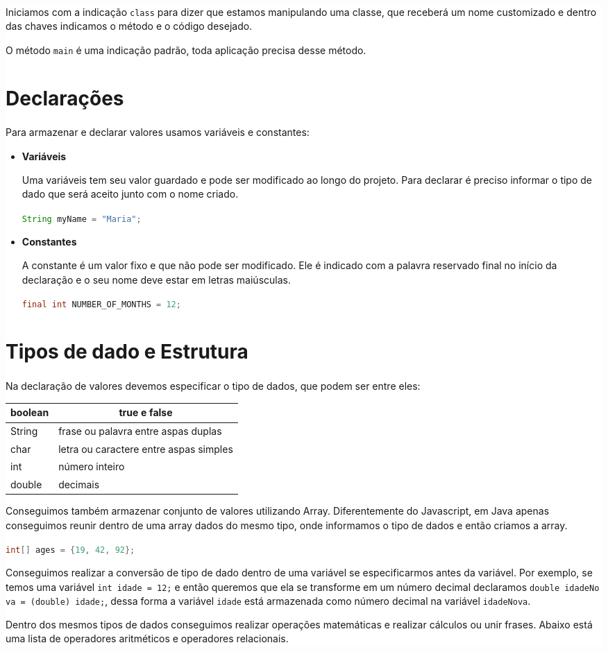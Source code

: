 Iniciamos com a indicação `class` para dizer que estamos manipulando uma classe, que receberá um nome customizado e dentro das chaves indicamos o método e o código desejado.

O método `main` é uma indicação padrão, toda aplicação precisa desse método. 

# Declarações

Para armazenar e declarar valores usamos variáveis e constantes:

- **Variáveis**
    
    Uma variáveis tem seu valor guardado e pode ser modificado ao longo do projeto. Para declarar é preciso informar o tipo de dado que será aceito junto com o nome criado.
    
    ```java
    String myName = "Maria";
    ```
    

- **Constantes**
    
    A constante é um valor fixo e que não pode ser modificado. Ele é indicado com a palavra reservado final no início da declaração e o seu nome deve estar em letras maiúsculas.
    
    ```java
    final int NUMBER_OF_MONTHS = 12;
    ```
    

# Tipos de dado e Estrutura

Na declaração de valores devemos especificar o tipo de dados, que podem ser entre eles:

| boolean | true e false |
| --- | --- |
| String | frase ou palavra entre aspas duplas |
| char | letra ou caractere entre aspas simples |
| int | número inteiro |
| double | decimais |

Conseguimos também armazenar conjunto de valores utilizando Array. Diferentemente do Javascript, em Java apenas conseguimos reunir dentro de uma array dados do mesmo tipo, onde informamos o tipo de dados e então criamos a array.

```java
int[] ages = {19, 42, 92};
```

Conseguimos realizar a conversão de tipo de dado dentro de uma variável se especificarmos antes da variável. Por exemplo, se temos uma variável `int idade = 12;` e então queremos que ela se transforme em um número decimal declaramos `double idadeNova = (double) idade;`, dessa forma a variável `idade` está armazenada como número decimal na variável `idadeNova`.

Dentro dos mesmos tipos de dados conseguimos realizar operações matemáticas e realizar cálculos ou unir frases. Abaixo está uma lista de operadores aritméticos e operadores relacionais.
